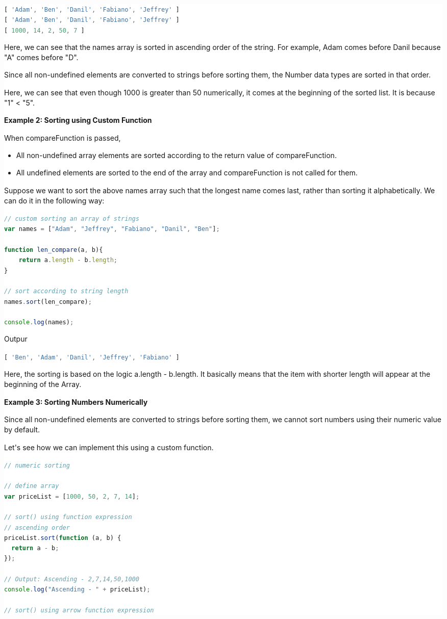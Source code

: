 ```JavaScript
[ 'Adam', 'Ben', 'Danil', 'Fabiano', 'Jeffrey' ]
[ 'Adam', 'Ben', 'Danil', 'Fabiano', 'Jeffrey' ]
[ 1000, 14, 2, 50, 7 ]
```

Here, we can see that the names array is sorted in ascending order of the string. For example, Adam comes before Danil because "A" comes before "D".

Since all non-undefined elements are converted to strings before sorting them, the Number data types are sorted in that order.

Here, we can see that even though 1000 is greater than 50 numerically, it comes at the beginning of the sorted list. It is because "1" < "5".

__Example 2: Sorting using Custom Function__

When compareFunction is passed,

- All non-undefined array elements are sorted according to the return value of compareFunction.

- All undefined elements are sorted to the end of the array and compareFunction is not called for them.

Suppose we want to sort the above names array such that the longest name comes last, rather than sorting it alphabetically. We can do it in the following way:

```JavaScript
// custom sorting an array of strings
var names = ["Adam", "Jeffrey", "Fabiano", "Danil", "Ben"];

function len_compare(a, b){
    return a.length - b.length;
}

// sort according to string length
names.sort(len_compare);

console.log(names);
```

Outpur

```JavaScript
[ 'Ben', 'Adam', 'Danil', 'Jeffrey', 'Fabiano' ]
```
Here, the sorting is based on the logic a.length - b.length. It basically means that the item with shorter length will appear at the beginning of the Array.

__Example 3: Sorting Numbers Numerically__

Since all non-undefined elements are converted to strings before sorting them, we cannot sort numbers using their numeric value by default.

Let's see how we can implement this using a custom function.

```JavaScript
// numeric sorting

// define array
var priceList = [1000, 50, 2, 7, 14];

// sort() using function expression
// ascending order
priceList.sort(function (a, b) {
  return a - b;
});

// Output: Ascending - 2,7,14,50,1000
console.log("Ascending - " + priceList);

// sort() using arrow function expression
```